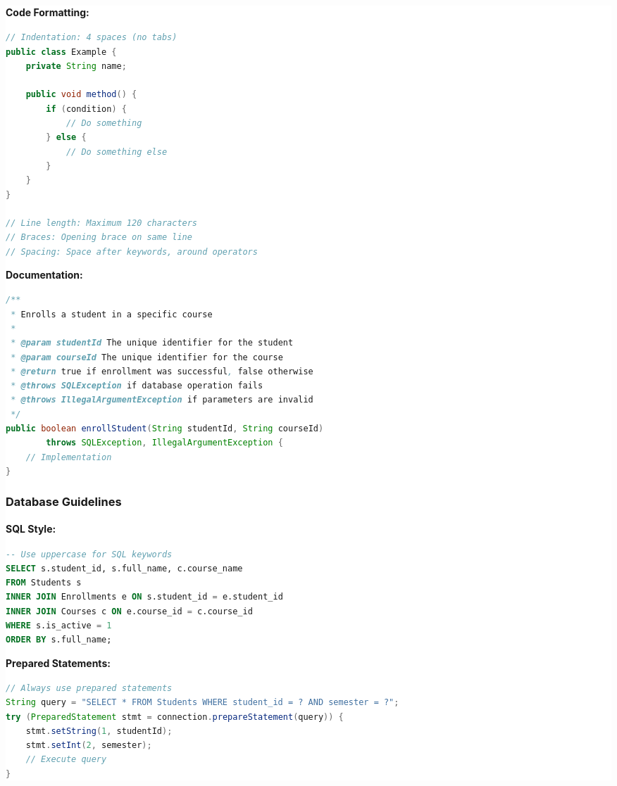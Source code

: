 **Code Formatting:**
```java
// Indentation: 4 spaces (no tabs)
public class Example {
    private String name;
    
    public void method() {
        if (condition) {
            // Do something
        } else {
            // Do something else
        }
    }
}

// Line length: Maximum 120 characters
// Braces: Opening brace on same line
// Spacing: Space after keywords, around operators
```

**Documentation:**
```java
/**
 * Enrolls a student in a specific course
 * 
 * @param studentId The unique identifier for the student
 * @param courseId The unique identifier for the course
 * @return true if enrollment was successful, false otherwise
 * @throws SQLException if database operation fails
 * @throws IllegalArgumentException if parameters are invalid
 */
public boolean enrollStudent(String studentId, String courseId) 
        throws SQLException, IllegalArgumentException {
    // Implementation
}
```

### Database Guidelines

**SQL Style:**
```sql
-- Use uppercase for SQL keywords
SELECT s.student_id, s.full_name, c.course_name
FROM Students s
INNER JOIN Enrollments e ON s.student_id = e.student_id
INNER JOIN Courses c ON e.course_id = c.course_id
WHERE s.is_active = 1
ORDER BY s.full_name;
```

**Prepared Statements:**
```java
// Always use prepared statements
String query = "SELECT * FROM Students WHERE student_id = ? AND semester = ?";
try (PreparedStatement stmt = connection.prepareStatement(query)) {
    stmt.setString(1, studentId);
    stmt.setInt(2, semester);
    // Execute query
}
```

